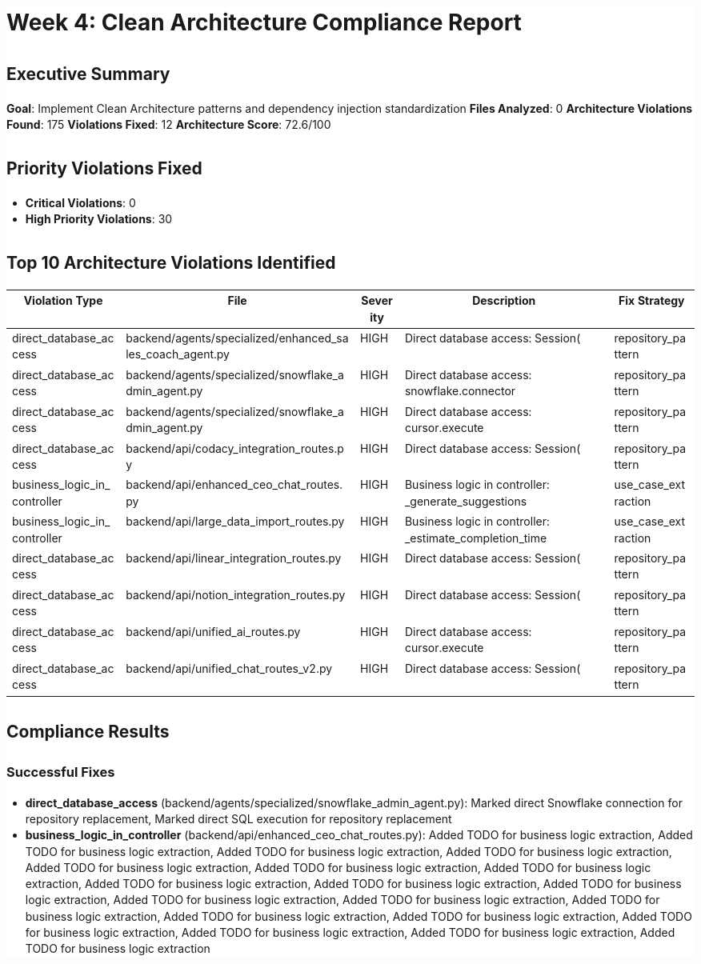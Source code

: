 # Week 4: Clean Architecture Compliance Report

## Executive Summary

**Goal**: Implement Clean Architecture patterns and dependency injection standardization
**Files Analyzed**: 0
**Architecture Violations Found**: 175
**Violations Fixed**: 12
**Architecture Score**: 72.6/100

## Priority Violations Fixed

- **Critical Violations**: 0
- **High Priority Violations**: 30

## Top 10 Architecture Violations Identified

| Violation Type | File | Severity | Description | Fix Strategy |
|----------------|------|----------|-------------|--------------|
| direct_database_access | backend/agents/specialized/enhanced_sales_coach_agent.py | HIGH | Direct database access: Session( | repository_pattern |
| direct_database_access | backend/agents/specialized/snowflake_admin_agent.py | HIGH | Direct database access: snowflake.connector | repository_pattern |
| direct_database_access | backend/agents/specialized/snowflake_admin_agent.py | HIGH | Direct database access: cursor.execute | repository_pattern |
| direct_database_access | backend/api/codacy_integration_routes.py | HIGH | Direct database access: Session( | repository_pattern |
| business_logic_in_controller | backend/api/enhanced_ceo_chat_routes.py | HIGH | Business logic in controller: _generate_suggestions | use_case_extraction |
| business_logic_in_controller | backend/api/large_data_import_routes.py | HIGH | Business logic in controller: _estimate_completion_time | use_case_extraction |
| direct_database_access | backend/api/linear_integration_routes.py | HIGH | Direct database access: Session( | repository_pattern |
| direct_database_access | backend/api/notion_integration_routes.py | HIGH | Direct database access: Session( | repository_pattern |
| direct_database_access | backend/api/unified_ai_routes.py | HIGH | Direct database access: cursor.execute | repository_pattern |
| direct_database_access | backend/api/unified_chat_routes_v2.py | HIGH | Direct database access: Session( | repository_pattern |


## Compliance Results

### Successful Fixes
- **direct_database_access** (backend/agents/specialized/snowflake_admin_agent.py): Marked direct Snowflake connection for repository replacement, Marked direct SQL execution for repository replacement
- **business_logic_in_controller** (backend/api/enhanced_ceo_chat_routes.py): Added TODO for business logic extraction, Added TODO for business logic extraction, Added TODO for business logic extraction, Added TODO for business logic extraction, Added TODO for business logic extraction, Added TODO for business logic extraction, Added TODO for business logic extraction, Added TODO for business logic extraction, Added TODO for business logic extraction, Added TODO for business logic extraction, Added TODO for business logic extraction, Added TODO for business logic extraction, Added TODO for business logic extraction, Added TODO for business logic extraction, Added TODO for business logic extraction, Added TODO for business logic extraction, Added TODO for business logic extraction, Added TODO for business logic extraction, Added TODO for business logic extraction